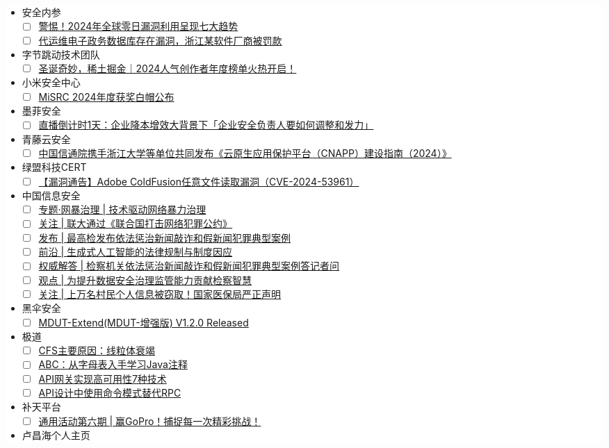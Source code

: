 - 安全内参
  - [ ] [警惕！2024年全球零日漏洞利用呈现七大趋势](https://mp.weixin.qq.com/s?__biz=MzI4NDY2MDMwMw==&mid=2247513353&idx=1&sn=cc572d3391797a15aa66590d70d0ac96&chksm=ebfaf229dc8d7b3fc06d896e6a4682f7c86fe72ac4147e5eef7394dbe188eff23f281e347cce&scene=58&subscene=0#rd)
  - [ ] [代运维电子政务数据库存在漏洞，浙江某软件厂商被罚款](https://mp.weixin.qq.com/s?__biz=MzI4NDY2MDMwMw==&mid=2247513353&idx=2&sn=2e9b4bf47922e34e7c38f4143394ae0d&chksm=ebfaf229dc8d7b3f8d526688ede31fd6182a4a02f4543fbb681826ccdb66ccffd837f3117913&scene=58&subscene=0#rd)
- 字节跳动技术团队
  - [ ] [圣诞奇妙，稀土掘金｜2024人气创作者年度榜单火热开启！](https://mp.weixin.qq.com/s?__biz=MzI1MzYzMjE0MQ==&mid=2247512551&idx=1&sn=8cedf77b5bbb30b3dab858bee3b22c6c&chksm=e9d37a05dea4f3131a09b8eae1195edd7cffcc8b2a6832a3ea013736e5f2d158da34eea27d1f&scene=58&subscene=0#rd)
- 小米安全中心
  - [ ] [MiSRC 2024年度获奖白帽公布](https://mp.weixin.qq.com/s?__biz=MzI2NzI2OTExNA==&mid=2247517701&idx=1&sn=2587c60e0157a66d3ff8cf860017e6ca&chksm=ea83a090ddf429860e5b28eaf80e2944400c2309b323767772aa4f318585622ec8fe25dc3793&scene=58&subscene=0#rd)
- 墨菲安全
  - [ ] [直播倒计时1天：企业降本增效大背景下「企业安全负责人要如何调整和发力」](https://mp.weixin.qq.com/s?__biz=MzkwOTM0MjI5NQ==&mid=2247488012&idx=1&sn=8a6aa1228d16ed5a9c4c115ada122f83&chksm=c13d7134f64af822e5dc05825667270a0437f76ac4c9897df9ec4d67bf203ca0089bef0ddebe&scene=58&subscene=0#rd)
- 青藤云安全
  - [ ] [中国信通院携手浙江大学等单位共同发布《云原生应用保护平台（CNAPP）建设指南（2024）》](https://mp.weixin.qq.com/s?__biz=MzAwNDE4Mzc1NA==&mid=2650849852&idx=1&sn=0409ecba990a2ea606668f11db7cffdb&chksm=80dba199b7ac288ff3a338f8d52202535f12bc71ca102cc8f1d255bd6c0d069987d79901dc38&scene=58&subscene=0#rd)
- 绿盟科技CERT
  - [ ] [【漏洞通告】Adobe ColdFusion任意文件读取漏洞（CVE-2024-53961）](https://mp.weixin.qq.com/s?__biz=Mzk0MjE3ODkxNg==&mid=2247488801&idx=1&sn=60be4d8cff8f2bbedf73bf54fe8bf3e0&chksm=c2c6422af5b1cb3c410f3ecfed05f414b3ea8a10bb1c1e21ba12de4c31403f0fcac5eeae8cf3&scene=58&subscene=0#rd)
- 中国信息安全
  - [ ] [专题·网暴治理 | 技术驱动网络暴力治理](https://mp.weixin.qq.com/s?__biz=MzA5MzE5MDAzOA==&mid=2664233041&idx=1&sn=752c565c602979e0b413f97c80d7ec02&chksm=8b59faa8bc2e73bebb94dfd8708229f407ba2f1cbc0fba33dbb4ddc0066d5a254f23b84f5e49&scene=58&subscene=0#rd)
  - [ ] [关注 | 联大通过《联合国打击网络犯罪公约》](https://mp.weixin.qq.com/s?__biz=MzA5MzE5MDAzOA==&mid=2664233041&idx=2&sn=76a3168dfc7737bbc8f05b823c5a7862&chksm=8b59faa8bc2e73be3595875b401b39ac9368d7424789196f4baf54dcf69faa001cf199436a97&scene=58&subscene=0#rd)
  - [ ] [发布 | 最高检发布依法惩治新闻敲诈和假新闻犯罪典型案例](https://mp.weixin.qq.com/s?__biz=MzA5MzE5MDAzOA==&mid=2664233041&idx=3&sn=7abee2c895ff4b6ee6764a55694d68c6&chksm=8b59faa8bc2e73bef90ffb7ae9064626bc42fce0bc0c4f0661dc3e4491513c988d8225480179&scene=58&subscene=0#rd)
  - [ ] [前沿 | 生成式人工智能的法律规制与制度因应](https://mp.weixin.qq.com/s?__biz=MzA5MzE5MDAzOA==&mid=2664233041&idx=4&sn=a7d950f9affb12f9e0632df03dbca28c&chksm=8b59faa8bc2e73be9cb6cd3475361a2cc22a141ecef7a12add45e318f242888d5c4d59d411b4&scene=58&subscene=0#rd)
  - [ ] [权威解答 | 检察机关依法惩治新闻敲诈和假新闻犯罪典型案例答记者问](https://mp.weixin.qq.com/s?__biz=MzA5MzE5MDAzOA==&mid=2664233041&idx=5&sn=1f3fa7f20a0536a3aff3739ab36c0fde&chksm=8b59faa8bc2e73bee865cc055be80df2b50fcf18e6d1796e1aea5527dd086c6bc4568b662955&scene=58&subscene=0#rd)
  - [ ] [观点 | 为提升数据安全治理监管能力贡献检察智慧](https://mp.weixin.qq.com/s?__biz=MzA5MzE5MDAzOA==&mid=2664233041&idx=6&sn=aad42cee57efe5edfcaef50ca27ee6b0&chksm=8b59faa8bc2e73be64c4ef08c9b5ae70e66d8b9f245e51689d3758be9d003b122217a24f25fa&scene=58&subscene=0#rd)
  - [ ] [关注 | 上万名村民个人信息被窃取！国家医保局严正声明](https://mp.weixin.qq.com/s?__biz=MzA5MzE5MDAzOA==&mid=2664233041&idx=7&sn=23375fb28c962b3c0ad967c9aa1a4a1e&chksm=8b59faa8bc2e73bef7660dcc0503b8966aa6f02f8724103f38ae903f1be8d663a43a00e45cd1&scene=58&subscene=0#rd)
- 黑伞安全
  - [ ] [MDUT-Extend(MDUT-增强版) V1.2.0 Released](https://mp.weixin.qq.com/s?__biz=MzU0MzkzOTYzOQ==&mid=2247489554&idx=1&sn=d3d5aa81f68c323b815bcabe78f0b46a&chksm=fb02954acc751c5c4e4fb8794c7fd8d318bad2e8a08d1b57b229c977358b61d0f75d7c1202f9&scene=58&subscene=0#rd)
- 极道
  - [ ] [CFS主要原因：线粒体衰竭](https://www.jdon.com/76756.html)
  - [ ] [ABC：从字母表入手学习Java注释](https://www.jdon.com/76744.html)
  - [ ] [API网关实现高可用性7种技术](https://www.jdon.com/76743.html)
  - [ ] [API设计中使用命令模式替代RPC](https://www.jdon.com/76742.html)
- 补天平台
  - [ ] [通用活动第六期 | 赢GoPro！捕捉每一次精彩挑战！](https://mp.weixin.qq.com/s?__biz=MzI2NzY5MDI3NQ==&mid=2247507040&idx=1&sn=5e0685fbc809fdfb415546ff8d632c58&chksm=eaf9942cdd8e1d3aa80ec1680adfb39e13e3c3d7c6067a7ed35cbd1b4dabc9ececb7268be030&scene=58&subscene=0#rd)
- 卢昌海个人主页